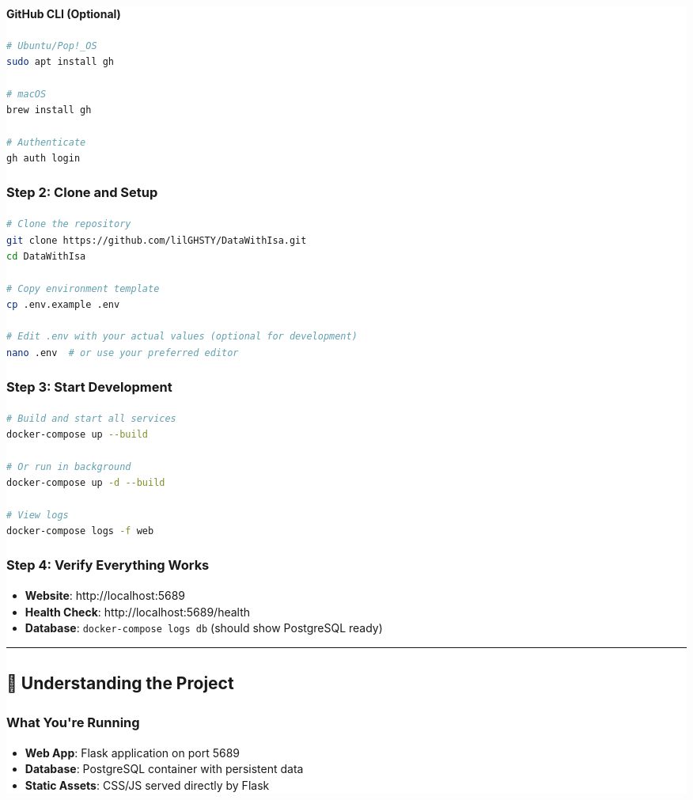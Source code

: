 #### **GitHub CLI (Optional)**
```bash
# Ubuntu/Pop!_OS  
sudo apt install gh

# macOS
brew install gh

# Authenticate
gh auth login
```

### **Step 2: Clone and Setup**
```bash
# Clone the repository
git clone https://github.com/lilGHSTY/DataWithIsa.git
cd DataWithIsa

# Copy environment template
cp .env.example .env

# Edit .env with your actual values (optional for development)
nano .env  # or use your preferred editor
```

### **Step 3: Start Development**
```bash
# Build and start all services
docker-compose up --build

# Or run in background
docker-compose up -d --build

# View logs
docker-compose logs -f web
```

### **Step 4: Verify Everything Works**
- **Website**: http://localhost:5689
- **Health Check**: http://localhost:5689/health
- **Database**: `docker-compose logs db` (should show PostgreSQL ready)

---

## 🧭 Understanding the Project

### **What You're Running**
- **Web App**: Flask application on port 5689
- **Database**: PostgreSQL container with persistent data
- **Static Assets**: CSS/JS served directly by Flask
